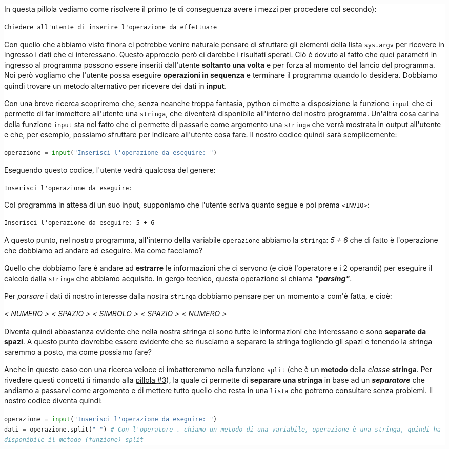 In questa pillola vediamo come risolvere il primo (e di conseguenza avere i mezzi per procedere col secondo):

`Chiedere all'utente di inserire l'operazione da effettuare`

Con quello che abbiamo visto finora ci potrebbe venire naturale pensare di sfruttare gli elementi della lista `sys.argv` per ricevere in ingresso i dati che ci interessano. Questo approccio però ci darebbe i risultati sperati. Ciò è dovuto al fatto che quei parametri in ingresso al programma possono essere inseriti dall'utente **soltanto una volta** e per forza al momento del lancio del programma. Noi però vogliamo che l'utente possa eseguire **operazioni in sequenza** e terminare il programma quando lo desidera. Dobbiamo quindi trovare un metodo alternativo per ricevere dei dati in **input**.

Con una breve ricerca scopriremo che, senza neanche troppa fantasia, python ci mette a disposizione la funzione `input` che ci permette di far immettere all'utente una `stringa`, che diventerà disponibile all'interno del nostro programma. Un'altra cosa carina della funzione `input` sta nel fatto che ci permette di passarle come argomento una `stringa` che verrà mostrata in output all'utente e che, per esempio, possiamo sfruttare per indicare all'utente cosa fare. Il nostro codice quindi sarà semplicemente:

```python
operazione = input("Inserisci l'operazione da eseguire: ")
```

Eseguendo questo codice, l'utente vedrà qualcosa del genere:

```
Inserisci l'operazione da eseguire:
```
Col programma in attesa di un suo input, supponiamo che l'utente scriva quanto segue e poi prema `<INVIO>`:

```
Inserisci l'operazione da eseguire: 5 + 6
```

A questo punto, nel nostro programma, all'interno della variabile `operazione` abbiamo la `stringa`: *5 + 6* che di fatto è l'operazione che dobbiamo ad andare ad eseguire. Ma come facciamo?

Quello che dobbiamo fare è andare ad **estrarre** le informazioni che ci servono (e cioè l'operatore e i 2 operandi) per eseguire il calcolo dalla `stringa` che abbiamo acquisito. In gergo tecnico, questa operazione si chiama ***"parsing"***.

Per *parsare* i dati di nostro interesse dalla nostra `stringa` dobbiamo pensare per un momento a com'è fatta, e cioè:

*< NUMERO >* *< SPAZIO >* *< SIMBOLO >* *< SPAZIO >* *< NUMERO >* 

Diventa quindi abbastanza evidente che nella nostra stringa ci sono tutte le informazioni che interessano e sono **separate da spazi**. A questo punto dovrebbe essere evidente che se riusciamo a separare la stringa togliendo gli spazi e tenendo la stringa saremmo a posto, ma come possiamo fare?

Anche in questo caso con una ricerca veloce ci imbatteremmo nella funzione `split` (che è un **metodo** della *classe* **stringa**. Per rivedere questi concetti ti rimando alla [pillola #3](#3---funzioni-ed-oggetti)), la quale ci permette di **separare una stringa** in base ad un ***separatore*** che andiamo a passarvi come argomento e di mettere tutto quello che resta in una `lista` che potremo consultare senza problemi. Il nostro codice diventa quindi:

```python
operazione = input("Inserisci l'operazione da eseguire: ")
dati = operazione.split(" ") # Con l'operatore . chiamo un metodo di una variabile, operazione è una stringa, quindi ha disponibile il metodo (funzione) split
```
